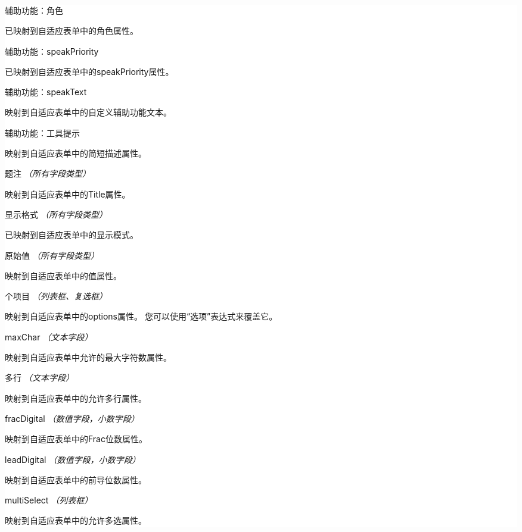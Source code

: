  </tr>
  <tr>
   <td><p>辅助功能：角色 </p> </td>
   <td><p>已映射到自适应表单中的角色属性。</p> </td>
  </tr>
  <tr>
   <td><p>辅助功能：speakPriority </p> </td>
   <td><p>已映射到自适应表单中的speakPriority属性。</p> </td>
  </tr>
  <tr>
   <td><p>辅助功能：speakText</p> </td>
   <td><p>映射到自适应表单中的自定义辅助功能文本。</p> </td>
  </tr>
  <tr>
   <td><p>辅助功能：工具提示 </p> </td>
   <td><p>映射到自适应表单中的简短描述属性。</p> </td>
  </tr>
  <tr>
   <td><p>题注<em> （所有字段类型）</em></p> </td>
   <td><p>映射到自适应表单中的Title属性。</p> </td>
  </tr>
  <tr>
   <td><p>显示格式<em> （所有字段类型）</em></p> </td>
   <td><p>已映射到自适应表单中的显示模式。</p> </td>
  </tr>
  <tr>
   <td><p>原始值<em> （所有字段类型）</em></p> </td>
   <td><p>映射到自适应表单中的值属性。</p> </td>
  </tr>
  <tr>
   <td><p>个项目<em> （列表框、复选框）</em></p> </td>
   <td><p>映射到自适应表单中的options属性。 您可以使用“选项”表达式来覆盖它。</p> </td>
  </tr>
  <tr>
   <td><p>maxChar<em> （文本字段）</em></p> </td>
   <td><p>映射到自适应表单中允许的最大字符数属性。</p> </td>
  </tr>
  <tr>
   <td><p>多行<em> （文本字段）</em></p> </td>
   <td><p>映射到自适应表单中的允许多行属性。</p> </td>
  </tr>
  <tr>
   <td><p>fracDigital<em> （数值字段，小数字段）</em></p> </td>
   <td><p>映射到自适应表单中的Frac位数属性。</p> </td>
  </tr>
  <tr>
   <td><p>leadDigital<em> （数值字段，小数字段）</em></p> </td>
   <td><p>映射到自适应表单中的前导位数属性。</p> </td>
  </tr>
  <tr>
   <td><p>multiSelect<em> （列表框）</em></p> </td>
   <td><p>映射到自适应表单中的允许多选属性。</p> </td>
  </tr>
 </tbody>
</table>
